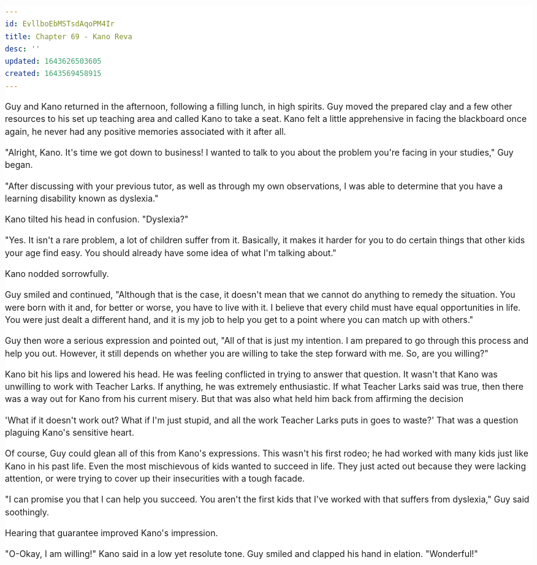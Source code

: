 ```yaml
---
id: EvllboEbMSTsdAqoPM4Ir
title: Chapter 69 - Kano Reva
desc: ''
updated: 1643626503605
created: 1643569458915
---
```


Guy and Kano returned in the afternoon, following a filling lunch, in high spirits. Guy moved the prepared clay and a few other resources to his set up teaching area and called Kano to take a seat. Kano felt a little apprehensive in facing the blackboard once again, he never had any positive memories associated with it after all.

"Alright, Kano. It's time we got down to business! I wanted to talk to you about the problem you're facing in your studies," Guy began.

"After discussing with your previous tutor, as well as through my own observations, I was able to determine that you have a learning disability known as dyslexia."

Kano tilted his head in confusion. "Dyslexia?"

"Yes. It isn't a rare problem, a lot of children suffer from it. Basically, it makes it harder for you to do certain things that other kids your age find easy. You should already have some idea of what I'm talking about."

Kano nodded sorrowfully.

Guy smiled and continued, "Although that is the case, it doesn't mean that we cannot do anything to remedy the situation. You were born with it and, for better or worse, you have to live with it. I believe that every child must have equal opportunities in life. You were just dealt a different hand, and it is my job to help you get to a point where you can match up with others."

Guy then wore a serious expression and pointed out, "All of that is just my intention. I am prepared to go through this process and help you out. However, it still depends on whether you are willing to take the step forward with me. So, are you willing?"

Kano bit his lips and lowered his head. He was feeling conflicted in trying to answer that question. It wasn't that Kano was unwilling to work with Teacher Larks. If anything, he was extremely enthusiastic. If what Teacher Larks said was true, then there was a way out for Kano from his current misery. But that was also what held him back from affirming the decision

'What if it doesn't work out? What if I'm just stupid, and all the work Teacher Larks puts in goes to waste?' That was a question plaguing Kano's sensitive heart.

Of course, Guy could glean all of this from Kano's expressions. This wasn't his first rodeo; he had worked with many kids just like Kano in his past life. Even the most mischievous of kids wanted to succeed in life. They just acted out because they were lacking attention, or were trying to cover up their insecurities with a tough facade.

"I can promise you that I can help you succeed. You aren't the first kids that I've worked with that suffers from dyslexia," Guy said soothingly.

Hearing that guarantee improved Kano's impression.

"O-Okay, I am willing!" Kano said in a low yet resolute tone. Guy smiled and clapped his hand in elation. "Wonderful!"

